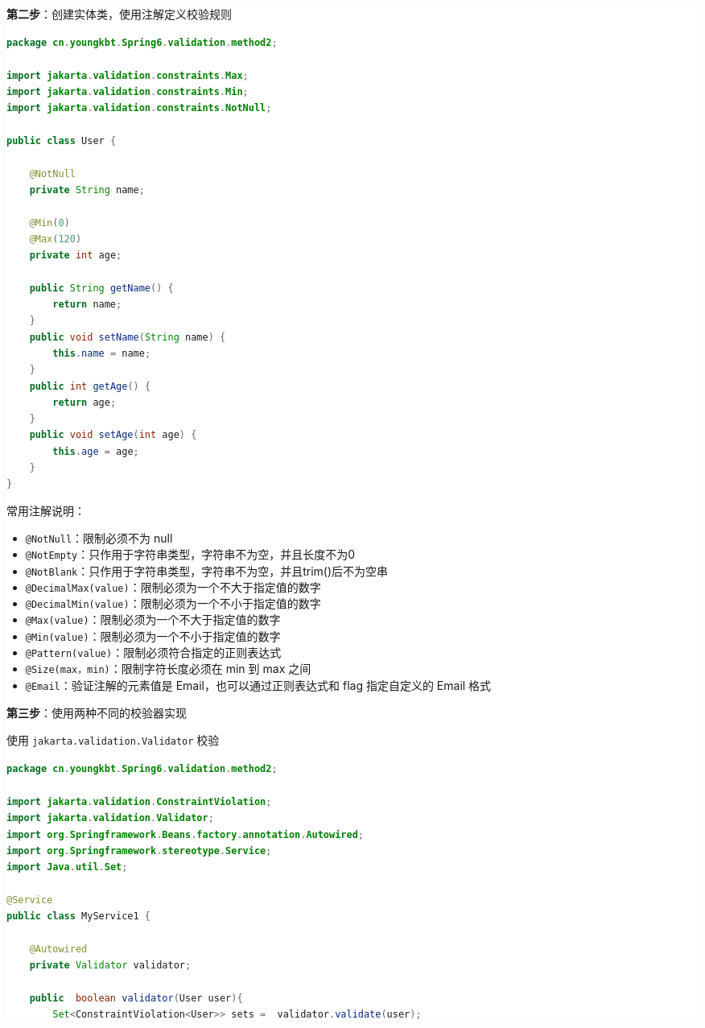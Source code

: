 **第二步**：创建实体类，使用注解定义校验规则

```java
package cn.youngkbt.Spring6.validation.method2;

import jakarta.validation.constraints.Max;
import jakarta.validation.constraints.Min;
import jakarta.validation.constraints.NotNull;

public class User {

    @NotNull
    private String name;

    @Min(0)
    @Max(120)
    private int age;

    public String getName() {
        return name;
    }
    public void setName(String name) {
        this.name = name;
    }
    public int getAge() {
        return age;
    }
    public void setAge(int age) {
        this.age = age;
    }
}
```

常用注解说明：

- `@NotNull`：限制必须不为 null
- `@NotEmpty`：只作用于字符串类型，字符串不为空，并且长度不为0
- `@NotBlank`：只作用于字符串类型，字符串不为空，并且trim()后不为空串
- `@DecimalMax(value)`：限制必须为一个不大于指定值的数字
- `@DecimalMin(value)`：限制必须为一个不小于指定值的数字
- `@Max(value)`：限制必须为一个不大于指定值的数字
- `@Min(value)`：限制必须为一个不小于指定值的数字
- `@Pattern(value)`：限制必须符合指定的正则表达式
- `@Size(max，min)`：限制字符长度必须在 min 到 max 之间
- `@Email`：验证注解的元素值是 Email，也可以通过正则表达式和 flag 指定自定义的 Email 格式

**第三步**：使用两种不同的校验器实现

使用 `jakarta.validation.Validator` 校验

```java
package cn.youngkbt.Spring6.validation.method2;

import jakarta.validation.ConstraintViolation;
import jakarta.validation.Validator;
import org.Springframework.Beans.factory.annotation.Autowired;
import org.Springframework.stereotype.Service;
import Java.util.Set;

@Service
public class MyService1 {

    @Autowired
    private Validator validator;

    public  boolean validator(User user){
        Set<ConstraintViolation<User>> sets =  validator.validate(user);
```